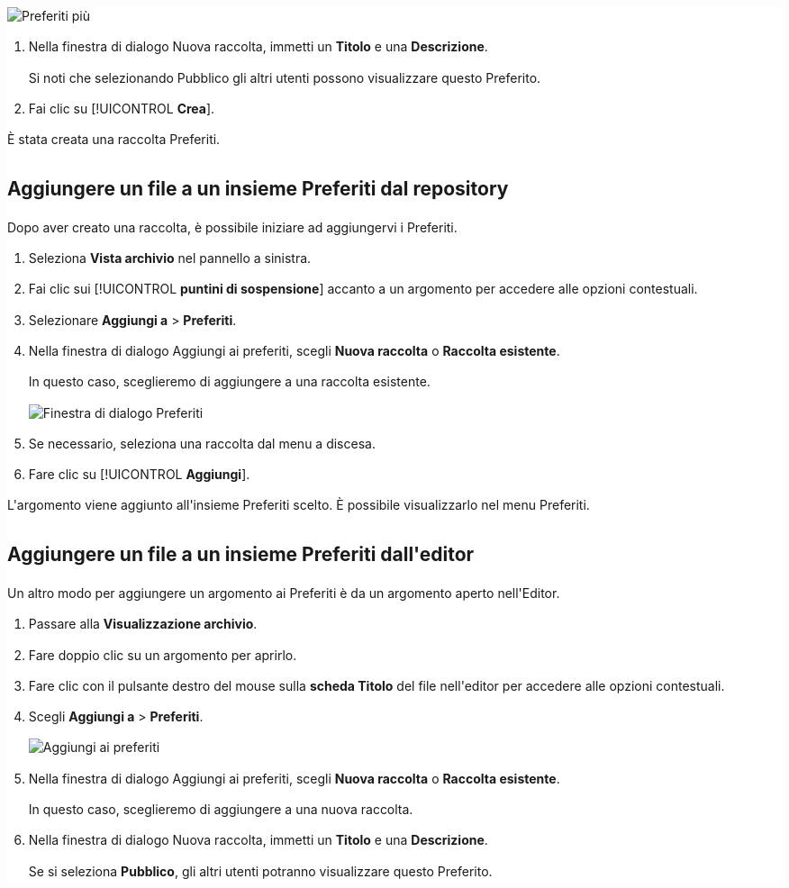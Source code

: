    ![Preferiti più](images/lesson-5/favorites-plus.png)

1. Nella finestra di dialogo Nuova raccolta, immetti un **Titolo** e una **Descrizione**.

   Si noti che selezionando Pubblico gli altri utenti possono visualizzare questo Preferito.

1. Fai clic su [!UICONTROL **Crea**].

È stata creata una raccolta Preferiti.

## Aggiungere un file a un insieme Preferiti dal repository

Dopo aver creato una raccolta, è possibile iniziare ad aggiungervi i Preferiti.

1. Seleziona **Vista archivio** nel pannello a sinistra.

1. Fai clic sui [!UICONTROL **puntini di sospensione**] accanto a un argomento per accedere alle opzioni contestuali.

1. Selezionare **Aggiungi a** > **Preferiti**.

1. Nella finestra di dialogo Aggiungi ai preferiti, scegli **Nuova raccolta** o **Raccolta esistente**.

   In questo caso, sceglieremo di aggiungere a una raccolta esistente.

   ![Finestra di dialogo Preferiti](images/lesson-5/add-to-favorites-dialog.png)

1. Se necessario, seleziona una raccolta dal menu a discesa.

1. Fare clic su [!UICONTROL **Aggiungi**].

L&#39;argomento viene aggiunto all&#39;insieme Preferiti scelto. È possibile visualizzarlo nel menu Preferiti.

## Aggiungere un file a un insieme Preferiti dall&#39;editor

Un altro modo per aggiungere un argomento ai Preferiti è da un argomento aperto nell&#39;Editor.

1. Passare alla **Visualizzazione archivio**.

1. Fare doppio clic su un argomento per aprirlo.

1. Fare clic con il pulsante destro del mouse sulla **scheda Titolo** del file nell&#39;editor per accedere alle opzioni contestuali.

1. Scegli **Aggiungi a** > **Preferiti**.

   ![Aggiungi ai preferiti](images/lesson-5/addto-favorites.png)

1. Nella finestra di dialogo Aggiungi ai preferiti, scegli **Nuova raccolta** o **Raccolta esistente**.

   In questo caso, sceglieremo di aggiungere a una nuova raccolta.

1. Nella finestra di dialogo Nuova raccolta, immetti un **Titolo** e una **Descrizione**.

   Se si seleziona **Pubblico**, gli altri utenti potranno visualizzare questo Preferito.
